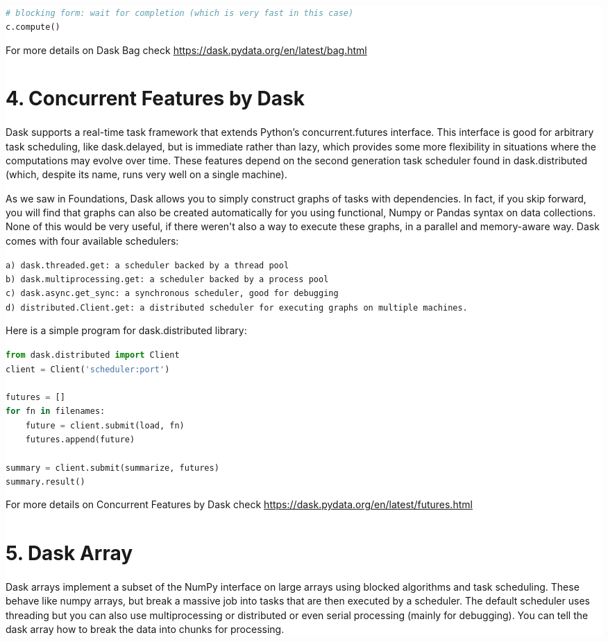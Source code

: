 
```python
# blocking form: wait for completion (which is very fast in this case)
c.compute()
```

For more details on Dask Bag check https://dask.pydata.org/en/latest/bag.html

# 4. Concurrent Features by Dask

Dask supports a real-time task framework that extends Python’s concurrent.futures interface. This interface is good 
for arbitrary task scheduling, like dask.delayed, but is immediate rather than lazy, which provides some more flexibility 
in situations where the computations may evolve over time. These features depend on the second generation task scheduler 
found in dask.distributed (which, despite its name, runs very well on a single machine).

As we saw in Foundations, Dask allows you to simply construct graphs of tasks with dependencies. In fact, if you skip forward, you will find that graphs can also be created automatically for you using functional, Numpy or Pandas syntax on data collections. None of this would be very useful, if there weren't also a way to execute these graphs, in a parallel and memory-aware way. Dask comes with four available schedulers:

    a) dask.threaded.get: a scheduler backed by a thread pool
    b) dask.multiprocessing.get: a scheduler backed by a process pool
    c) dask.async.get_sync: a synchronous scheduler, good for debugging
    d) distributed.Client.get: a distributed scheduler for executing graphs on multiple machines.

Here is a simple program for dask.distributed library:


```python
from dask.distributed import Client
client = Client('scheduler:port')

futures = []
for fn in filenames:
    future = client.submit(load, fn)
    futures.append(future)

summary = client.submit(summarize, futures)
summary.result()
```

For more details on Concurrent Features by Dask check https://dask.pydata.org/en/latest/futures.html

# 5. Dask Array 

Dask arrays implement a subset of the NumPy interface on large arrays using blocked algorithms and task scheduling.
These behave like numpy arrays, but break a massive job into tasks that are then executed by a scheduler. The default 
scheduler uses threading but you can also use multiprocessing or distributed or even serial processing (mainly for debugging). You can tell the dask array how to break the data into chunks for processing.
